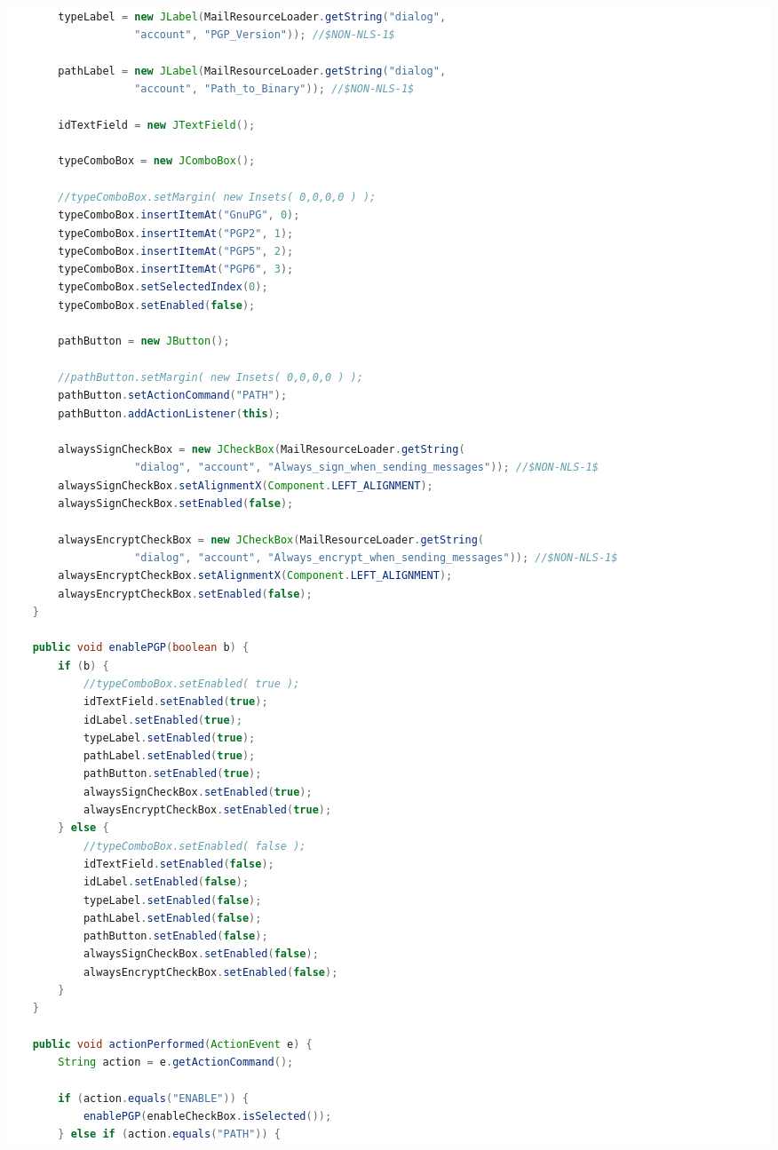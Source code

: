 ```java
        typeLabel = new JLabel(MailResourceLoader.getString("dialog",
                    "account", "PGP_Version")); //$NON-NLS-1$

        pathLabel = new JLabel(MailResourceLoader.getString("dialog",
                    "account", "Path_to_Binary")); //$NON-NLS-1$

        idTextField = new JTextField();

        typeComboBox = new JComboBox();

        //typeComboBox.setMargin( new Insets( 0,0,0,0 ) );
        typeComboBox.insertItemAt("GnuPG", 0);
        typeComboBox.insertItemAt("PGP2", 1);
        typeComboBox.insertItemAt("PGP5", 2);
        typeComboBox.insertItemAt("PGP6", 3);
        typeComboBox.setSelectedIndex(0);
        typeComboBox.setEnabled(false);

        pathButton = new JButton();

        //pathButton.setMargin( new Insets( 0,0,0,0 ) );
        pathButton.setActionCommand("PATH");
        pathButton.addActionListener(this);

        alwaysSignCheckBox = new JCheckBox(MailResourceLoader.getString(
                    "dialog", "account", "Always_sign_when_sending_messages")); //$NON-NLS-1$
        alwaysSignCheckBox.setAlignmentX(Component.LEFT_ALIGNMENT);
        alwaysSignCheckBox.setEnabled(false);

        alwaysEncryptCheckBox = new JCheckBox(MailResourceLoader.getString(
                    "dialog", "account", "Always_encrypt_when_sending_messages")); //$NON-NLS-1$
        alwaysEncryptCheckBox.setAlignmentX(Component.LEFT_ALIGNMENT);
        alwaysEncryptCheckBox.setEnabled(false);
    }

    public void enablePGP(boolean b) {
        if (b) {
            //typeComboBox.setEnabled( true );
            idTextField.setEnabled(true);
            idLabel.setEnabled(true);
            typeLabel.setEnabled(true);
            pathLabel.setEnabled(true);
            pathButton.setEnabled(true);
            alwaysSignCheckBox.setEnabled(true);
            alwaysEncryptCheckBox.setEnabled(true);
        } else {
            //typeComboBox.setEnabled( false );
            idTextField.setEnabled(false);
            idLabel.setEnabled(false);
            typeLabel.setEnabled(false);
            pathLabel.setEnabled(false);
            pathButton.setEnabled(false);
            alwaysSignCheckBox.setEnabled(false);
            alwaysEncryptCheckBox.setEnabled(false);
        }
    }

    public void actionPerformed(ActionEvent e) {
        String action = e.getActionCommand();

        if (action.equals("ENABLE")) {
            enablePGP(enableCheckBox.isSelected());
        } else if (action.equals("PATH")) {
```